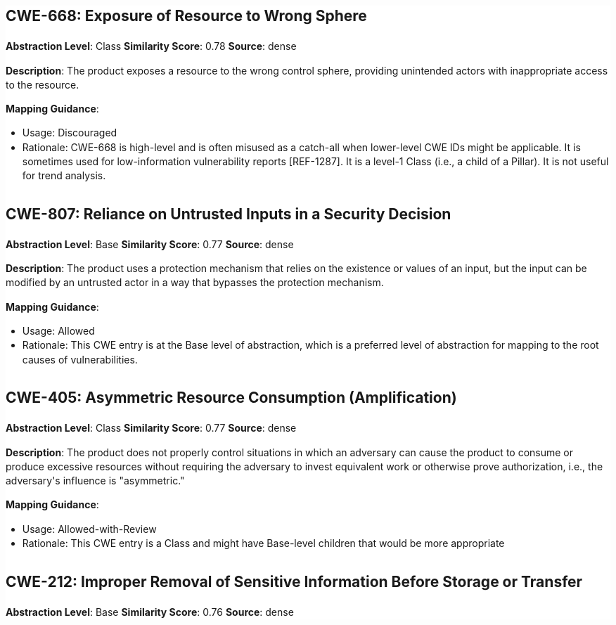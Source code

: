 ## CWE-668: Exposure of Resource to Wrong Sphere
**Abstraction Level**: Class
**Similarity Score**: 0.78
**Source**: dense

**Description**:
The product exposes a resource to the wrong control sphere, providing unintended actors with inappropriate access to the resource.

**Mapping Guidance**:
- Usage: Discouraged
- Rationale: CWE-668 is high-level and is often misused as a catch-all when lower-level CWE IDs might be applicable. It is sometimes used for low-information vulnerability reports [REF-1287]. It is a level-1 Class (i.e., a child of a Pillar). It is not useful for trend analysis.

## CWE-807: Reliance on Untrusted Inputs in a Security Decision
**Abstraction Level**: Base
**Similarity Score**: 0.77
**Source**: dense

**Description**:
The product uses a protection mechanism that relies on the existence or values of an input, but the input can be modified by an untrusted actor in a way that bypasses the protection mechanism.

**Mapping Guidance**:
- Usage: Allowed
- Rationale: This CWE entry is at the Base level of abstraction, which is a preferred level of abstraction for mapping to the root causes of vulnerabilities.

## CWE-405: Asymmetric Resource Consumption (Amplification)
**Abstraction Level**: Class
**Similarity Score**: 0.77
**Source**: dense

**Description**:
The product does not properly control situations in which an adversary can cause the product to consume or produce excessive resources without requiring the adversary to invest equivalent work or otherwise prove authorization, i.e., the adversary's influence is "asymmetric."

**Mapping Guidance**:
- Usage: Allowed-with-Review
- Rationale: This CWE entry is a Class and might have Base-level children that would be more appropriate

## CWE-212: Improper Removal of Sensitive Information Before Storage or Transfer
**Abstraction Level**: Base
**Similarity Score**: 0.76
**Source**: dense
